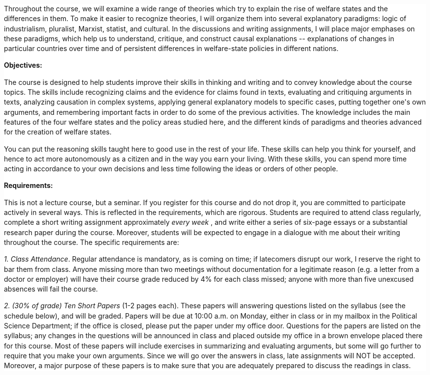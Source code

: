 Throughout the course, we will examine a wide range of theories which try to
explain the rise of welfare states and the differences in them. To make it
easier to recognize theories, I will organize them into several explanatory
paradigms: logic of industrialism, pluralist, Marxist, statist, and cultural.
In the discussions and writing assignments, I will place major emphases on
these paradigms, which help us to understand, critique, and construct causal
explanations -- explanations of changes in particular countries over time and
of persistent differences in welfare-state policies in different nations.  
    


**Objectives:**

The course is designed to help students improve their skills in thinking and
writing and to convey knowledge about the course topics. The skills include
recognizing claims and the evidence for claims found in texts, evaluating and
critiquing arguments in texts, analyzing causation in complex systems,
applying general explanatory models to specific cases, putting together one's
own arguments, and remembering important facts in order to do some of the
previous activities. The knowledge includes the main features of the four
welfare states and the policy areas studied here, and the different kinds of
paradigms and theories advanced for the creation of welfare states.

You can put the reasoning skills taught here to good use in the rest of your
life. These skills can help you think for yourself, and hence to act more
autonomously as a citizen and in the way you earn your living. With these
skills, you can spend more time acting in accordance to your own decisions and
less time following the ideas or orders of other people.  
    


**Requirements:**

This is not a lecture course, but a seminar. If you register for this course
and do not drop it, you are committed to participate actively in several ways.
This is reflected in the requirements, which are rigorous. Students are
required to attend class regularly, complete a short writing assignment
approximately _every week_ , and write either a series of six-page essays or a
substantial research paper during the course. Moreover, students will be
expected to engage in a dialogue with me about their writing throughout the
course. The specific requirements are:

_1\. Class Attendance_. Regular attendance is mandatory, as is coming on time;
if latecomers disrupt our work, I reserve the right to bar them from class.
Anyone missing more than two meetings without documentation for a legitimate
reason (e.g. a letter from a doctor or employer) will have their course grade
reduced by 4% for each class missed; anyone with more than five unexcused
absences will fail the course.

_2\. (30% of grade) Ten Short Papers_ (1-2 pages each). These papers will
answering questions listed on the syllabus (see the schedule below), and will
be graded. Papers will be due at 10:00 a.m. on Monday, either in class or in
my mailbox in the Political Science Department; if the office is closed,
please put the paper under my office door. Questions for the papers are listed
on the syllabus; any changes in the questions will be announced in class and
placed outside my office in a brown envelope placed there for this course.
Most of these papers will include exercises in summarizing and evaluating
arguments, but some will go further to require that you make your own
arguments. Since we will go over the answers in class, late assignments will
NOT be accepted. Moreover, a major purpose of these papers is to make sure
that you are adequately prepared to discuss the readings in class.
